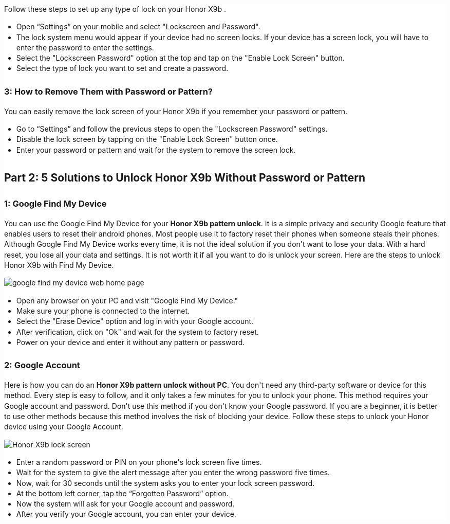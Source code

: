 Follow these steps to set up any type of lock on your Honor X9b  .

- Open “Settings” on your mobile and select "Lockscreen and Password".
- The lock system menu would appear if your device had no screen locks. If your device has a screen lock, you will have to enter the password to enter the settings.
- Select the "Lockscreen Password" option at the top and tap on the "Enable Lock Screen" button.
- Select the type of lock you want to set and create a password.

### 3: How to Remove Them with Password or Pattern?

You can easily remove the lock screen of your Honor X9b  if you remember your password or pattern.

- Go to “Settings” and follow the previous steps to open the "Lockscreen Password" settings.
- Disable the lock screen by tapping on the "Enable Lock Screen" button once.
- Enter your password or pattern and wait for the system to remove the screen lock.

## Part 2: 5 Solutions to Unlock Honor X9b  Without Password or Pattern

### 1: Google Find My Device

You can use the Google Find My Device for your **Honor X9b  pattern unlock**. It is a simple privacy and security Google feature that enables users to reset their android phones. Most people use it to factory reset their phones when someone steals their phones. Although Google Find My Device works every time, it is not the ideal solution if you don't want to lose your data. With a hard reset, you lose all your data and settings. It is not worth it if all you want to do is unlock your screen. Here are the steps to unlock Honor X9b  with Find My Device.

![google find my device web home page](https://images.wondershare.com/drfone/article/2022/10/oppo-a37-password-unlock-01.jpg)

- Open any browser on your PC and visit "Google Find My Device."
- Make sure your phone is connected to the internet.
- Select the "Erase Device" option and log in with your Google account.
- After verification, click on "Ok" and wait for the system to factory reset.
- Power on your device and enter it without any pattern or password.

### 2: Google Account

Here is how you can do an **Honor X9b  pattern unlock without PC**. You don't need any third-party software or device for this method. Every step is easy to follow, and it only takes a few minutes for you to unlock your phone. This method requires your Google account and password. Don't use this method if you don't know your Google password. If you are a beginner, it is better to use other methods because this method involves the risk of blocking your device. Follow these steps to unlock your Honor  device using your Google Account.

![Honor X9b  lock screen](https://images.wondershare.com/drfone/article/2022/10/oppo-a37-password-unlock-02.jpg)

- Enter a random password or PIN on your phone's lock screen five times.
- Wait for the system to give the alert message after you enter the wrong password five times.
- Now, wait for 30 seconds until the system asks you to enter your lock screen password.
- At the bottom left corner, tap the “Forgotten Password” option.
- Now the system will ask for your Google account and password.
- After you verify your Google account, you can enter your device.
